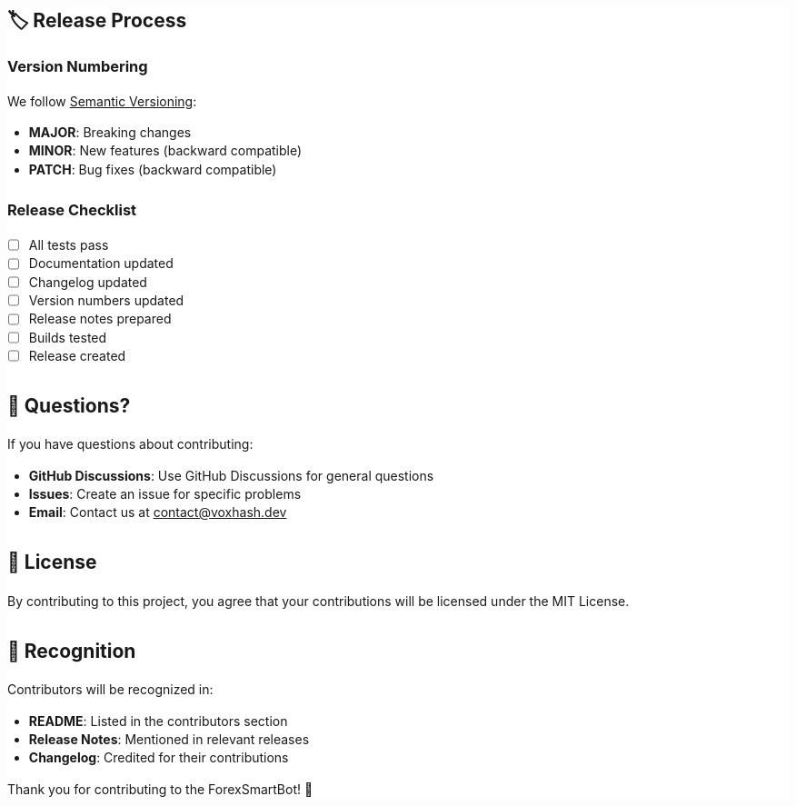 ## 🏷️ Release Process

### Version Numbering

We follow [Semantic Versioning](https://semver.org/):
- **MAJOR**: Breaking changes
- **MINOR**: New features (backward compatible)
- **PATCH**: Bug fixes (backward compatible)

### Release Checklist

- [ ] All tests pass
- [ ] Documentation updated
- [ ] Changelog updated
- [ ] Version numbers updated
- [ ] Release notes prepared
- [ ] Builds tested
- [ ] Release created

## 🤔 Questions?

If you have questions about contributing:

- **GitHub Discussions**: Use GitHub Discussions for general questions
- **Issues**: Create an issue for specific problems
- **Email**: Contact us at contact@voxhash.dev

## 📄 License

By contributing to this project, you agree that your contributions will be licensed under the MIT License.

## 🙏 Recognition

Contributors will be recognized in:
- **README**: Listed in the contributors section
- **Release Notes**: Mentioned in relevant releases
- **Changelog**: Credited for their contributions

Thank you for contributing to the ForexSmartBot! 🎉

